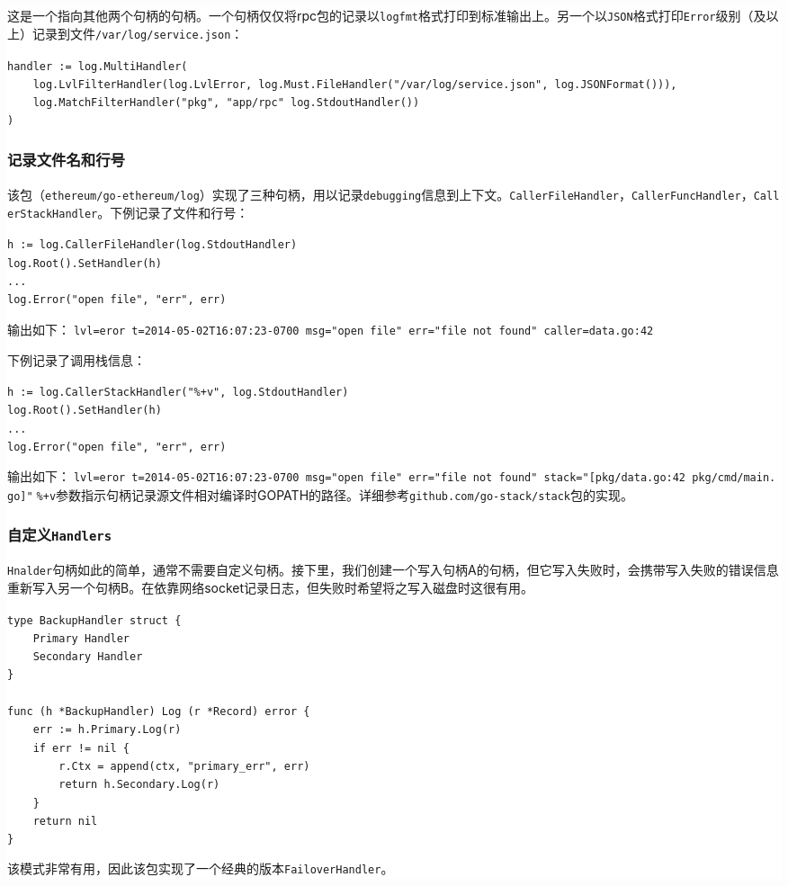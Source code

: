这是一个指向其他两个句柄的句柄。一个句柄仅仅将rpc包的记录以`logfmt`格式打印到标准输出上。另一个以`JSON`格式打印`Error`级别（及以上）记录到文件`/var/log/service.json`：
```golang
handler := log.MultiHandler(
    log.LvlFilterHandler(log.LvlError, log.Must.FileHandler("/var/log/service.json", log.JSONFormat())),
    log.MatchFilterHandler("pkg", "app/rpc" log.StdoutHandler())
)
```

### 记录文件名和行号
该包（`ethereum/go-ethereum/log`）实现了三种句柄，用以记录`debugging`信息到上下文。`CallerFileHandler`，`CallerFuncHandler`，`CallerStackHandler`。下例记录了文件和行号：
```golang
h := log.CallerFileHandler(log.StdoutHandler)
log.Root().SetHandler(h)
...
log.Error("open file", "err", err)
```
输出如下：
`lvl=eror t=2014-05-02T16:07:23-0700 msg="open file" err="file not found" caller=data.go:42`

下例记录了调用栈信息：
```golang
h := log.CallerStackHandler("%+v", log.StdoutHandler)
log.Root().SetHandler(h)
...
log.Error("open file", "err", err)
```
输出如下：
`lvl=eror t=2014-05-02T16:07:23-0700 msg="open file" err="file not found" stack="[pkg/data.go:42 pkg/cmd/main.go]"`
`%+v`参数指示句柄记录源文件相对编译时GOPATH的路径。详细参考`github.com/go-stack/stack`包的实现。

### 自定义`Handlers`
`Hnalder`句柄如此的简单，通常不需要自定义句柄。接下里，我们创建一个写入句柄A的句柄，但它写入失败时，会携带写入失败的错误信息重新写入另一个句柄B。在依靠网络socket记录日志，但失败时希望将之写入磁盘时这很有用。
```golang
type BackupHandler struct {
    Primary Handler
    Secondary Handler
}

func (h *BackupHandler) Log (r *Record) error {
    err := h.Primary.Log(r)
    if err != nil {
        r.Ctx = append(ctx, "primary_err", err)
        return h.Secondary.Log(r)
    }
    return nil
}
```
该模式非常有用，因此该包实现了一个经典的版本`FailoverHandler`。
